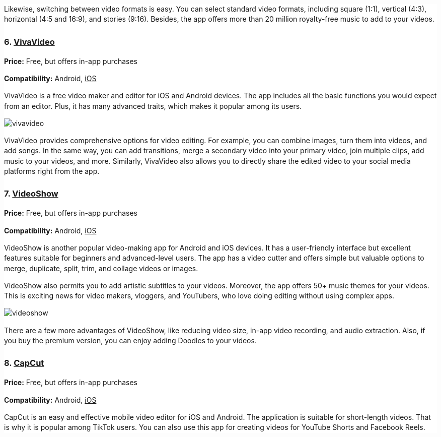 Likewise, switching between video formats is easy. You can select standard video formats, including square (1:1), vertical (4:3), horizontal (4:5 and 16:9), and stories (9:16). Besides, the app offers more than 20 million royalty-free music to add to your videos.

### 6. [VivaVideo](https://play.google.com/store/apps/details?id=com.quvideo.xiaoying&hl=en&gl=US)

**Price:** Free, but offers in-app purchases

**Compatibility:** Android, [iOS](https://apps.apple.com/us/app/vivavideo-video-editor-maker/id738897668)

VivaVideo is a free video maker and editor for iOS and Android devices. The app includes all the basic functions you would expect from an editor. Plus, it has many advanced traits, which makes it popular among its users.

![vivavideo](https://images.wondershare.com/filmora/article-images/2022/09/vivavideo.PNG)

VivaVideo provides comprehensive options for video editing. For example, you can combine images, turn them into videos, and add songs. In the same way, you can add transitions, merge a secondary video into your primary video, join multiple clips, add music to your videos, and more. Similarly, VivaVideo also allows you to directly share the edited video to your social media platforms right from the app.

### 7. [VideoShow](https://play.google.com/store/apps/details?id=com.xvideostudio.videoeditor&hl=en&gl=US)

**Price:** Free, but offers in-app purchases

**Compatibility:** Android, [iOS](https://apps.apple.com/us/app/videoshow-video-editor-maker/id930380089)

VideoShow is another popular video-making app for Android and iOS devices. It has a user-friendly interface but excellent features suitable for beginners and advanced-level users. The app has a video cutter and offers simple but valuable options to merge, duplicate, split, trim, and collage videos or images.

VideoShow also permits you to add artistic subtitles to your videos. Moreover, the app offers 50+ music themes for your videos. This is exciting news for video makers, vloggers, and YouTubers, who love doing editing without using complex apps.

![videoshow](https://images.wondershare.com/filmora/article-images/2022/09/videoshow.PNG)

There are a few more advantages of VideoShow, like reducing video size, in-app video recording, and audio extraction. Also, if you buy the premium version, you can enjoy adding Doodles to your videos.

### 8. [CapCut](https://play.google.com/store/apps/details?id=com.lemon.lvoverseas&hl=en&gl=US)

**Price:** Free, but offers in-app purchases

**Compatibility:** Android, [iOS](https://apps.apple.com/us/app/capcut-video-editor/id1500855883)

CapCut is an easy and effective mobile video editor for iOS and Android. The application is suitable for short-length videos. That is why it is popular among TikTok users. You can also use this app for creating videos for YouTube Shorts and Facebook Reels.
